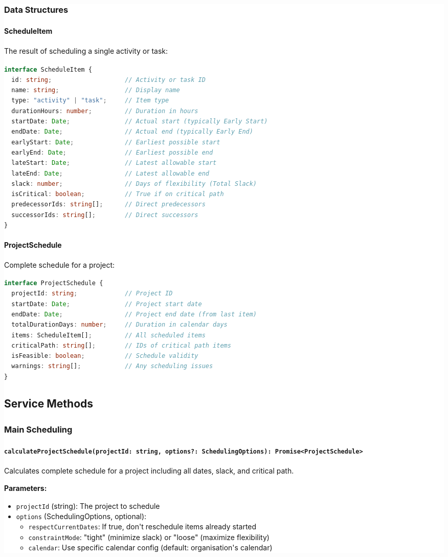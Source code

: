 ### Data Structures

#### ScheduleItem
The result of scheduling a single activity or task:

```typescript
interface ScheduleItem {
  id: string;                    // Activity or task ID
  name: string;                  // Display name
  type: "activity" | "task";     // Item type
  durationHours: number;         // Duration in hours
  startDate: Date;               // Actual start (typically Early Start)
  endDate: Date;                 // Actual end (typically Early End)
  earlyStart: Date;              // Earliest possible start
  earlyEnd: Date;                // Earliest possible end
  lateStart: Date;               // Latest allowable start
  lateEnd: Date;                 // Latest allowable end
  slack: number;                 // Days of flexibility (Total Slack)
  isCritical: boolean;           // True if on critical path
  predecessorIds: string[];      // Direct predecessors
  successorIds: string[];        // Direct successors
}
```

#### ProjectSchedule
Complete schedule for a project:

```typescript
interface ProjectSchedule {
  projectId: string;             // Project ID
  startDate: Date;               // Project start date
  endDate: Date;                 // Project end date (from last item)
  totalDurationDays: number;     // Duration in calendar days
  items: ScheduleItem[];         // All scheduled items
  criticalPath: string[];        // IDs of critical path items
  isFeasible: boolean;           // Schedule validity
  warnings: string[];            // Any scheduling issues
}
```

## Service Methods

### Main Scheduling

#### `calculateProjectSchedule(projectId: string, options?: SchedulingOptions): Promise<ProjectSchedule>`

Calculates complete schedule for a project including all dates, slack, and critical path.

**Parameters:**
- `projectId` (string): The project to schedule
- `options` (SchedulingOptions, optional):
  - `respectCurrentDates`: If true, don't reschedule items already started
  - `constraintMode`: "tight" (minimize slack) or "loose" (maximize flexibility)
  - `calendar`: Use specific calendar config (default: organisation's calendar)
